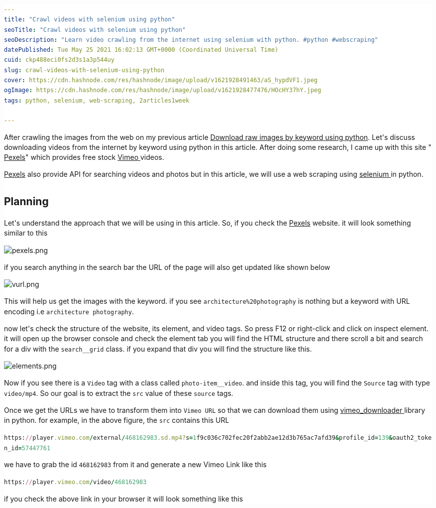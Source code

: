 ```yaml
---
title: "Crawl videos with selenium using python"
seoTitle: "Crawl videos with selenium using python"
seoDescription: "Learn video crawling from the internet using selenium with python. #python #webscraping"
datePublished: Tue May 25 2021 16:02:13 GMT+0000 (Coordinated Universal Time)
cuid: ckp488eci0fs2d3s1a3p544uy
slug: crawl-videos-with-selenium-using-python
cover: https://cdn.hashnode.com/res/hashnode/image/upload/v1621928491463/aS_hypdVF1.jpeg
ogImage: https://cdn.hashnode.com/res/hashnode/image/upload/v1621928477476/HOcHY37hY.jpeg
tags: python, selenium, web-scraping, 2articles1week

---
```


After crawling the images from the web on my previous article  [Download raw images by keyword using python](https://deviloper.in/download-raw-images-by-keyword-using-python). Let's discuss downloading videos from the internet by keyword using python in this article. After doing some research, I came up with this site " [Pexels](https://www.pexels.com/)" which provides free stock  [Vimeo ](https://vimeo.com/watch) videos.  

[Pexels](https://www.pexels.com/) also provide API for searching videos and photos but in this article, we will use a web scraping using  [selenium ](https://selenium-python.readthedocs.io/) in python.

## Planning
Let's understand the approach that we will be using in this article. So, if you check the [Pexels](https://www.pexels.com/) website. it will look something similar to this


![pexels.png](https://cdn.hashnode.com/res/hashnode/image/upload/v1621936478503/oXi5H_haF.png)

if you search anything in the search bar the URL of the page will also get updated like shown below 


![vurl.png](https://cdn.hashnode.com/res/hashnode/image/upload/v1621939061379/wZ_6tdPvW.png)

This will help us get the images with the keyword. if you see `architecture%20photography` is nothing but a keyword with URL encoding i.e `architecture photography`.


now let's check the structure of the website, its element, and video tags. So press F12 or right-click and click on inspect element. it will open up the browser console and check the element tab you will find the HTML structure and there scroll a bit and search for a div with the `search__grid` class. if you expand that div you will find the structure like this.


![elements.png](https://cdn.hashnode.com/res/hashnode/image/upload/v1621936951319/Q-Xv2nFUS.png)

Now if you see there is a `Video` tag with a class called `photo-item__video`. and inside this tag, you will find the `Source` tag with type `video/mp4`. So our goal is to extract the `src` value of these `source` tags.

Once we get the URLs we have to transform them into `Vimeo URL` so that we can download them using  [vimeo_downloader ](https://pypi.org/project/vimeo-downloader/) library in python.
for example, in the above figure, the `src` contains this URL
```ruby
https://player.vimeo.com/external/468162983.sd.mp4?s=1f9c036c702fec20f2abb2ae12d3b765ac7afd39&profile_id=139&oauth2_token_id=57447761
```
we have to grab the id `468162983` from it and generate a new Vimeo Link like this
```ruby
https://player.vimeo.com/video/468162983
```
if you check the above link in your browser it will look something like this 
